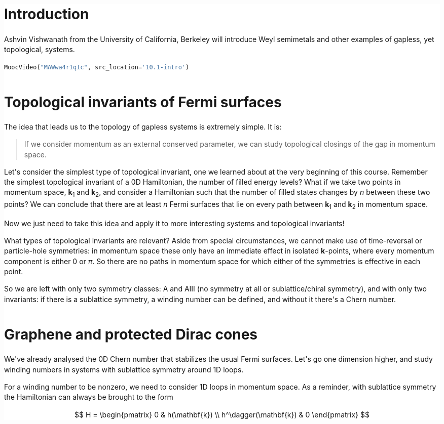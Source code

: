 ```python
```

# Introduction

Ashvin Vishwanath from the University of California, Berkeley will introduce Weyl semimetals and other examples of gapless, yet topological, systems.


```python
MoocVideo("MAWwa4r1qIc", src_location='10.1-intro')
```

# Topological invariants of Fermi surfaces

The idea that leads us to the topology of gapless systems is extremely simple. It is:

> If we consider momentum as an external conserved parameter, we can study topological closings of the gap in momentum space.

Let's consider the simplest type of topological invariant, one we learned about at the very beginning of this course. Remember the simplest topological invariant of a 0D Hamiltonian, the number of filled energy levels? What if we take two points in momentum space, $\mathbf{k}_1$ and $\mathbf{k}_2$, and consider a Hamiltonian such that the number of filled states changes by $n$ between these two points? We can conclude that there are at least $n$ Fermi surfaces that lie on every path between $\mathbf{k}_1$ and $\mathbf{k}_2$ in momentum space.

Now we just need to take this idea and apply it to more interesting systems and topological invariants!

What types of topological invariants are relevant? Aside from special circumstances, we cannot make use of time-reversal or particle-hole symmetries: in momentum space these only have an immediate effect in isolated $\mathbf{k}$-points, where every momentum component is either $0$ or $\pi$. So there are no paths in momentum space for which either of the symmetries is effective in each point.

So we are left with only two symmetry classes: A and AIII (no symmetry at all or sublattice/chiral symmetry), and with only two invariants: if there is a sublattice symmetry, a winding number can be defined, and without it there's a Chern number.

# Graphene and protected Dirac cones

We've already analysed the 0D Chern number that stabilizes the usual Fermi surfaces. Let's go one dimension higher, and study winding numbers in systems with sublattice symmetry around 1D loops. 

For a winding number to be nonzero, we need to consider 1D loops in momentum space. As a reminder, with sublattice symmetry the Hamiltonian can always be brought to the form

$$
H = \begin{pmatrix}
0 & h(\mathbf{k}) \\
h^\dagger(\mathbf{k}) & 0
\end{pmatrix}
$$

